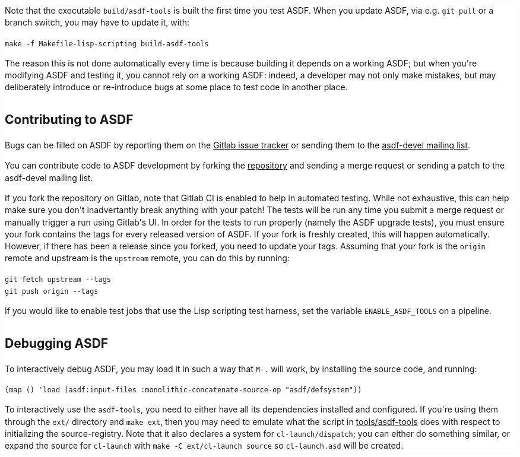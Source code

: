 Note that the executable `build/asdf-tools` is built
the first time you test ASDF.
When you update ASDF, via e.g. `git pull` or a branch switch,
you may have to update it, with:

    make -f Makefile-lisp-scripting build-asdf-tools

The reason this is not done automatically every time is because
building it depends on a working ASDF;
but when you're modifying ASDF and testing it, you cannot rely on a working ASDF:
indeed, a developer may not only make mistakes, but may deliberately
introduce or re-introduce bugs at some place to test code in another place.


Contributing to ASDF
--------------------

Bugs can be filled on ASDF by reporting them on the [Gitlab issue
tracker](https://gitlab.common-lisp.net/asdf/asdf/-/issues) or sending them to
the [asdf-devel mailing list](https://mailman.common-lisp.net/listinfo/asdf-devel).

You can contribute code to ASDF development by forking the
[repository](https://gitlab.common-lisp.net/asdf/asdf) and sending a merge
request or sending a patch to the asdf-devel mailing list.

If you fork the repository on Gitlab, note that Gitlab CI is enabled to help in
automated testing. While not exhaustive, this can help make sure you don't
inadvertantly break anything with your patch! The tests will be run any time
you submit a merge request or manually trigger a run using Gitlab's UI. In
order for the tests to run properly (namely the ASDF upgrade tests), you must
ensure your fork contains the tags for every released version of ASDF. If your
fork is freshly created, this will happen automatically. However, if there has
been a release since you forked, you need to update your tags. Assuming that
your fork is the `origin` remote and upstream is the `upstream` remote, you can
do this by running:

    git fetch upstream --tags
    git push origin --tags

If you would like to enable test jobs that use the Lisp scripting test harness,
set the variable `ENABLE_ASDF_TOOLS` on a pipeline.

Debugging ASDF
--------------

To interactively debug ASDF, you may load it in such a way that `M-.` will work,
by installing the source code, and running:

    (map () 'load (asdf:input-files :monolithic-concatenate-source-op "asdf/defsystem"))

To interactively use the `asdf-tools`, you need to either have
all its dependencies installed and configured.
If you're using them through the `ext/` directory and `make ext`,
then you may need to emulate
what the script in [tools/asdf-tools](tools/asdf-tools) does
with respect to initializing the source-registry.
Note that it also declares a system for `cl-launch/dispatch`;
you can either do something similar, or expand the source for `cl-launch` with
`make -C ext/cl-launch source` so `cl-launch.asd` will be created.
